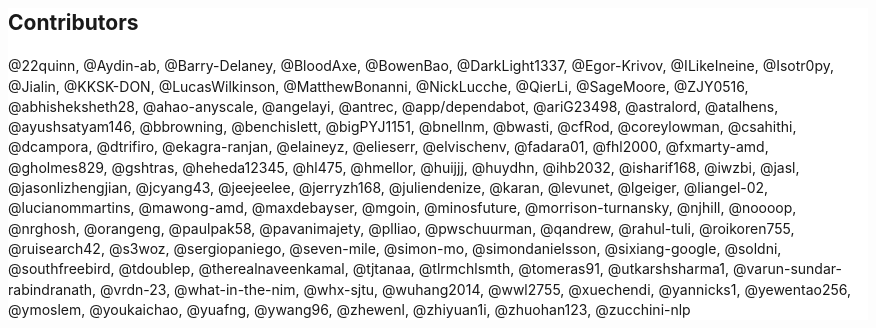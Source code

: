 ## Contributors

@22quinn, @Aydin-ab, @Barry-Delaney, @BloodAxe, @BowenBao, @DarkLight1337, @Egor-Krivov, @ILikeIneine, @Isotr0py, @Jialin, @KKSK-DON, @LucasWilkinson, @MatthewBonanni, @NickLucche, @QierLi, @SageMoore, @ZJY0516, @abhisheksheth28, @ahao-anyscale, @angelayi, @antrec, @app/dependabot, @ariG23498, @astralord, @atalhens, @ayushsatyam146, @bbrowning, @benchislett, @bigPYJ1151, @bnellnm, @bwasti, @cfRod, @coreylowman, @csahithi, @dcampora, @dtrifiro, @ekagra-ranjan, @elaineyz, @elieserr, @elvischenv, @fadara01, @fhl2000, @fxmarty-amd, @gholmes829, @gshtras, @heheda12345, @hl475, @hmellor, @huijjj, @huydhn, @ihb2032, @isharif168, @iwzbi, @jasl, @jasonlizhengjian, @jcyang43, @jeejeelee, @jerryzh168, @juliendenize, @karan, @levunet, @lgeiger, @liangel-02, @lucianommartins, @mawong-amd, @maxdebayser, @mgoin, @minosfuture, @morrison-turnansky, @njhill, @noooop, @nrghosh, @orangeng, @paulpak58, @pavanimajety, @plliao, @pwschuurman, @qandrew, @rahul-tuli, @roikoren755, @ruisearch42, @s3woz, @sergiopaniego, @seven-mile, @simon-mo, @simondanielsson, @sixiang-google, @soldni, @southfreebird, @tdoublep, @therealnaveenkamal, @tjtanaa, @tlrmchlsmth, @tomeras91, @utkarshsharma1, @varun-sundar-rabindranath, @vrdn-23, @what-in-the-nim, @whx-sjtu, @wuhang2014, @wwl2755, @xuechendi, @yannicks1, @yewentao256, @ymoslem, @youkaichao, @yuafng, @ywang96, @zhewenl, @zhiyuan1i, @zhuohan123, @zucchini-nlp


